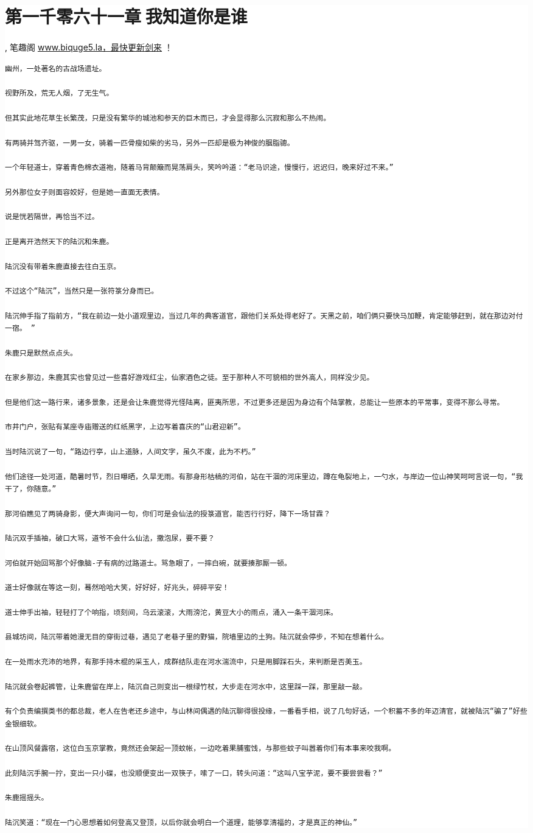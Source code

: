 # 第一千零六十一章 我知道你是谁
, 笔趣阁 www.biquge5.la，最快更新剑来 ！

    幽州，一处著名的古战场遗址。

    视野所及，荒无人烟，了无生气。

    但其实此地花草生长繁茂，只是没有繁华的城池和参天的巨木而已，才会显得那么沉寂和那么不热闹。

    有两骑并驾齐驱，一男一女，骑着一匹骨瘦如柴的劣马，另外一匹却是极为神俊的胭脂骢。

    一个年轻道士，穿着青色棉衣道袍，随着马背颠簸而晃荡肩头，笑吟吟道：“老马识途，慢慢行，迟迟归，晚来好过不来。”

    另外那位女子则面容姣好，但是她一直面无表情。

    说是恍若隔世，再恰当不过。

    正是离开浩然天下的陆沉和朱鹿。

    陆沉没有带着朱鹿直接去往白玉京。

    不过这个“陆沉”，当然只是一张符箓分身而已。

    陆沉伸手指了指前方，“我在前边一处小道观里边，当过几年的典客道官，跟他们关系处得老好了。天黑之前，咱们俩只要快马加鞭，肯定能够赶到，就在那边对付一宿。 ”

    朱鹿只是默然点点头。

    在家乡那边，朱鹿其实也曾见过一些喜好游戏红尘，仙家酒色之徒。至于那种人不可貌相的世外高人，同样没少见。

    但是他们这一路行来，诸多景象，还是会让朱鹿觉得光怪陆离，匪夷所思，不过更多还是因为身边有个陆掌教，总能让一些原本的平常事，变得不那么寻常。

    市井门户，张贴有某座寺庙赠送的红纸黑字，上边写着喜庆的“山君迎新”。

    当时陆沉说了一句，“路边行亭，山上道脉，人间文字，虽久不废，此为不朽。”

    他们途径一处河道，酷暑时节，烈日曝晒，久旱无雨。有那身形枯槁的河伯，站在干涸的河床里边，蹲在龟裂地上，一勺水，与岸边一位山神笑呵呵言说一句，“我干了，你随意。”

    那河伯瞧见了两骑身影，便大声询问一句，你们可是会仙法的授箓道官，能否行行好，降下一场甘霖？

    陆沉双手插袖，破口大骂，道爷不会什么仙法，撒泡尿，要不要？

    河伯就开始回骂那个好像脑-子有病的过路道士。骂急眼了，一摔白碗，就要揍那厮一顿。

    道士好像就在等这一刻，蓦然哈哈大笑，好好好，好兆头，碎碎平安！

    道士伸手出袖，轻轻打了个响指，顷刻间，乌云滚滚，大雨滂沱，黄豆大小的雨点，涌入一条干涸河床。

    县城坊间，陆沉带着她漫无目的穿街过巷，遇见了老巷子里的野猫，院墙里边的土狗。陆沉就会停步，不知在想着什么。

    在一处雨水充沛的地界，有那手持木棍的采玉人，成群结队走在河水湍流中，只是用脚踩石头，来判断是否美玉。

    陆沉就会卷起裤管，让朱鹿留在岸上，陆沉自己则变出一根绿竹杖，大步走在河水中，这里踩一踩，那里敲一敲。

    有个负责编撰类书的都总裁，老人在告老还乡途中，与山林间偶遇的陆沉聊得很投缘，一番看手相，说了几句好话，一个积蓄不多的年迈清官，就被陆沉“骗了”好些金银细软。

    在山顶风餐露宿，这位白玉京掌教，竟然还会架起一顶蚊帐，一边吃着果脯蜜饯，与那些蚊子叫嚣着你们有本事来咬我啊。

    此刻陆沉手腕一拧，变出一只小碟，也没顺便变出一双筷子，嗦了一口，转头问道：“这叫八宝芋泥，要不要尝尝看？”

    朱鹿摇摇头。

    陆沉笑道：“现在一门心思想着如何登高又登顶，以后你就会明白一个道理，能够享清福的，才是真正的神仙。”
